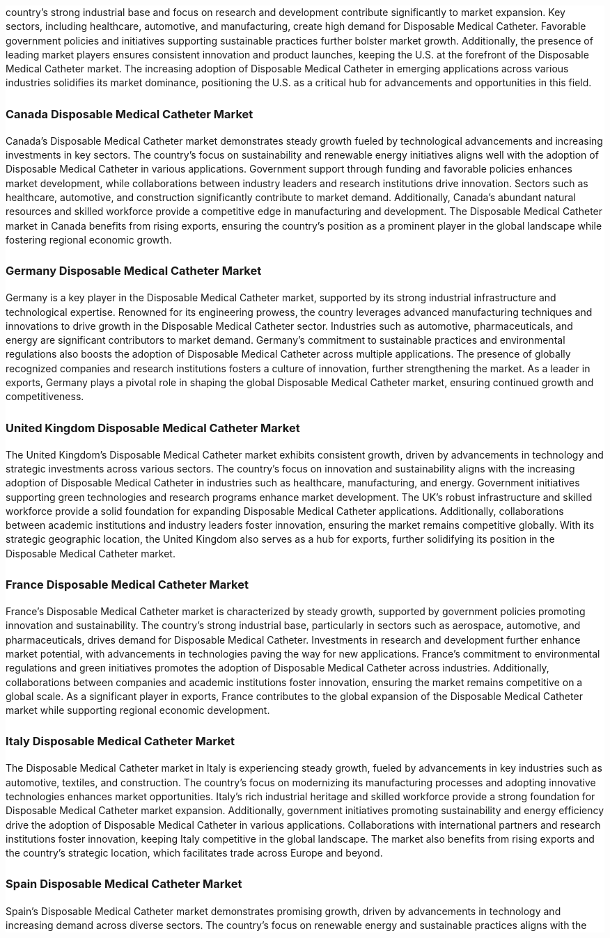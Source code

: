 country&rsquo;s strong industrial base and focus on research and development contribute significantly to market expansion. Key sectors, including healthcare, automotive, and manufacturing, create high demand for Disposable Medical Catheter. Favorable government policies and initiatives supporting sustainable practices further bolster market growth. Additionally, the presence of leading market players ensures consistent innovation and product launches, keeping the U.S. at the forefront of the Disposable Medical Catheter market. The increasing adoption of Disposable Medical Catheter in emerging applications across various industries solidifies its market dominance, positioning the U.S. as a critical hub for advancements and opportunities in this field.</p><h3>Canada Disposable Medical Catheter Market</h3><p>Canada&rsquo;s Disposable Medical Catheter market demonstrates steady growth fueled by technological advancements and increasing investments in key sectors. The country&rsquo;s focus on sustainability and renewable energy initiatives aligns well with the adoption of Disposable Medical Catheter in various applications. Government support through funding and favorable policies enhances market development, while collaborations between industry leaders and research institutions drive innovation. Sectors such as healthcare, automotive, and construction significantly contribute to market demand. Additionally, Canada&rsquo;s abundant natural resources and skilled workforce provide a competitive edge in manufacturing and development. The Disposable Medical Catheter market in Canada benefits from rising exports, ensuring the country&rsquo;s position as a prominent player in the global landscape while fostering regional economic growth.</p><h3>Germany Disposable Medical Catheter Market</h3><p>Germany is a key player in the Disposable Medical Catheter market, supported by its strong industrial infrastructure and technological expertise. Renowned for its engineering prowess, the country leverages advanced manufacturing techniques and innovations to drive growth in the Disposable Medical Catheter sector. Industries such as automotive, pharmaceuticals, and energy are significant contributors to market demand. Germany&rsquo;s commitment to sustainable practices and environmental regulations also boosts the adoption of Disposable Medical Catheter across multiple applications. The presence of globally recognized companies and research institutions fosters a culture of innovation, further strengthening the market. As a leader in exports, Germany plays a pivotal role in shaping the global Disposable Medical Catheter market, ensuring continued growth and competitiveness.</p><h3>United Kingdom Disposable Medical Catheter Market</h3><p>The United Kingdom&rsquo;s Disposable Medical Catheter market exhibits consistent growth, driven by advancements in technology and strategic investments across various sectors. The country&rsquo;s focus on innovation and sustainability aligns with the increasing adoption of Disposable Medical Catheter in industries such as healthcare, manufacturing, and energy. Government initiatives supporting green technologies and research programs enhance market development. The UK&rsquo;s robust infrastructure and skilled workforce provide a solid foundation for expanding Disposable Medical Catheter applications. Additionally, collaborations between academic institutions and industry leaders foster innovation, ensuring the market remains competitive globally. With its strategic geographic location, the United Kingdom also serves as a hub for exports, further solidifying its position in the Disposable Medical Catheter market.</p><h3>France Disposable Medical Catheter Market</h3><p>France&rsquo;s Disposable Medical Catheter market is characterized by steady growth, supported by government policies promoting innovation and sustainability. The country&rsquo;s strong industrial base, particularly in sectors such as aerospace, automotive, and pharmaceuticals, drives demand for Disposable Medical Catheter. Investments in research and development further enhance market potential, with advancements in technologies paving the way for new applications. France&rsquo;s commitment to environmental regulations and green initiatives promotes the adoption of Disposable Medical Catheter across industries. Additionally, collaborations between companies and academic institutions foster innovation, ensuring the market remains competitive on a global scale. As a significant player in exports, France contributes to the global expansion of the Disposable Medical Catheter market while supporting regional economic development.</p><h3>Italy Disposable Medical Catheter Market</h3><p>The Disposable Medical Catheter market in Italy is experiencing steady growth, fueled by advancements in key industries such as automotive, textiles, and construction. The country&rsquo;s focus on modernizing its manufacturing processes and adopting innovative technologies enhances market opportunities. Italy&rsquo;s rich industrial heritage and skilled workforce provide a strong foundation for Disposable Medical Catheter market expansion. Additionally, government initiatives promoting sustainability and energy efficiency drive the adoption of Disposable Medical Catheter in various applications. Collaborations with international partners and research institutions foster innovation, keeping Italy competitive in the global landscape. The market also benefits from rising exports and the country&rsquo;s strategic location, which facilitates trade across Europe and beyond.</p><h3>Spain Disposable Medical Catheter Market</h3><p>Spain&rsquo;s Disposable Medical Catheter market demonstrates promising growth, driven by advancements in technology and increasing demand across diverse sectors. The country&rsquo;s focus on renewable energy and sustainable practices aligns with the